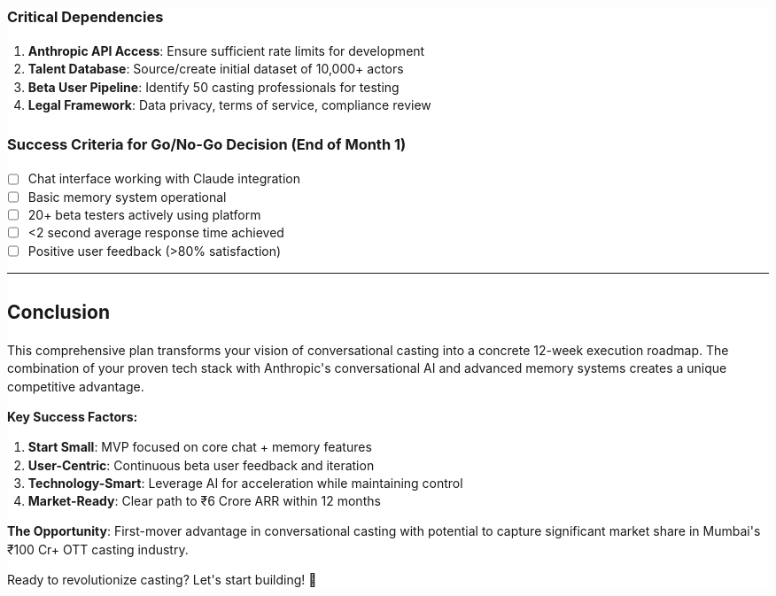 ### Critical Dependencies
1. **Anthropic API Access**: Ensure sufficient rate limits for development
2. **Talent Database**: Source/create initial dataset of 10,000+ actors
3. **Beta User Pipeline**: Identify 50 casting professionals for testing
4. **Legal Framework**: Data privacy, terms of service, compliance review

### Success Criteria for Go/No-Go Decision (End of Month 1)
- [ ] Chat interface working with Claude integration
- [ ] Basic memory system operational  
- [ ] 20+ beta testers actively using platform
- [ ] <2 second average response time achieved
- [ ] Positive user feedback (>80% satisfaction)

---

## Conclusion

This comprehensive plan transforms your vision of conversational casting into a concrete 12-week execution roadmap. The combination of your proven tech stack with Anthropic's conversational AI and advanced memory systems creates a unique competitive advantage.

**Key Success Factors:**
1. **Start Small**: MVP focused on core chat + memory features
2. **User-Centric**: Continuous beta user feedback and iteration
3. **Technology-Smart**: Leverage AI for acceleration while maintaining control
4. **Market-Ready**: Clear path to ₹6 Crore ARR within 12 months

**The Opportunity**: First-mover advantage in conversational casting with potential to capture significant market share in Mumbai's ₹100 Cr+ OTT casting industry.

Ready to revolutionize casting? Let's start building! 🚀